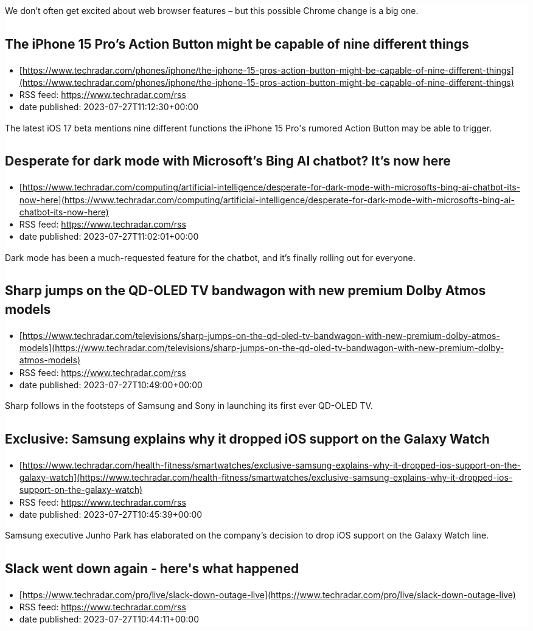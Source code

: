 We don’t often get excited about web browser features – but this possible Chrome change is a big one.

## The iPhone 15 Pro’s Action Button might be capable of nine different things
 - [https://www.techradar.com/phones/iphone/the-iphone-15-pros-action-button-might-be-capable-of-nine-different-things](https://www.techradar.com/phones/iphone/the-iphone-15-pros-action-button-might-be-capable-of-nine-different-things)
 - RSS feed: https://www.techradar.com/rss
 - date published: 2023-07-27T11:12:30+00:00

The latest iOS 17 beta mentions nine different functions the iPhone 15 Pro's rumored Action Button may be able to trigger.

## Desperate for dark mode with Microsoft’s Bing AI chatbot? It’s now here
 - [https://www.techradar.com/computing/artificial-intelligence/desperate-for-dark-mode-with-microsofts-bing-ai-chatbot-its-now-here](https://www.techradar.com/computing/artificial-intelligence/desperate-for-dark-mode-with-microsofts-bing-ai-chatbot-its-now-here)
 - RSS feed: https://www.techradar.com/rss
 - date published: 2023-07-27T11:02:01+00:00

Dark mode has been a much-requested feature for the chatbot, and it’s finally rolling out for everyone.

## Sharp jumps on the QD-OLED TV bandwagon with new premium Dolby Atmos models
 - [https://www.techradar.com/televisions/sharp-jumps-on-the-qd-oled-tv-bandwagon-with-new-premium-dolby-atmos-models](https://www.techradar.com/televisions/sharp-jumps-on-the-qd-oled-tv-bandwagon-with-new-premium-dolby-atmos-models)
 - RSS feed: https://www.techradar.com/rss
 - date published: 2023-07-27T10:49:00+00:00

Sharp follows in the footsteps of Samsung and Sony in launching its first ever QD-OLED TV.

## Exclusive: Samsung explains why it dropped iOS support on the Galaxy Watch
 - [https://www.techradar.com/health-fitness/smartwatches/exclusive-samsung-explains-why-it-dropped-ios-support-on-the-galaxy-watch](https://www.techradar.com/health-fitness/smartwatches/exclusive-samsung-explains-why-it-dropped-ios-support-on-the-galaxy-watch)
 - RSS feed: https://www.techradar.com/rss
 - date published: 2023-07-27T10:45:39+00:00

Samsung executive Junho Park has elaborated on the company’s decision to drop iOS support on the Galaxy Watch line.

## Slack went down again - here's what happened
 - [https://www.techradar.com/pro/live/slack-down-outage-live](https://www.techradar.com/pro/live/slack-down-outage-live)
 - RSS feed: https://www.techradar.com/rss
 - date published: 2023-07-27T10:44:11+00:00
